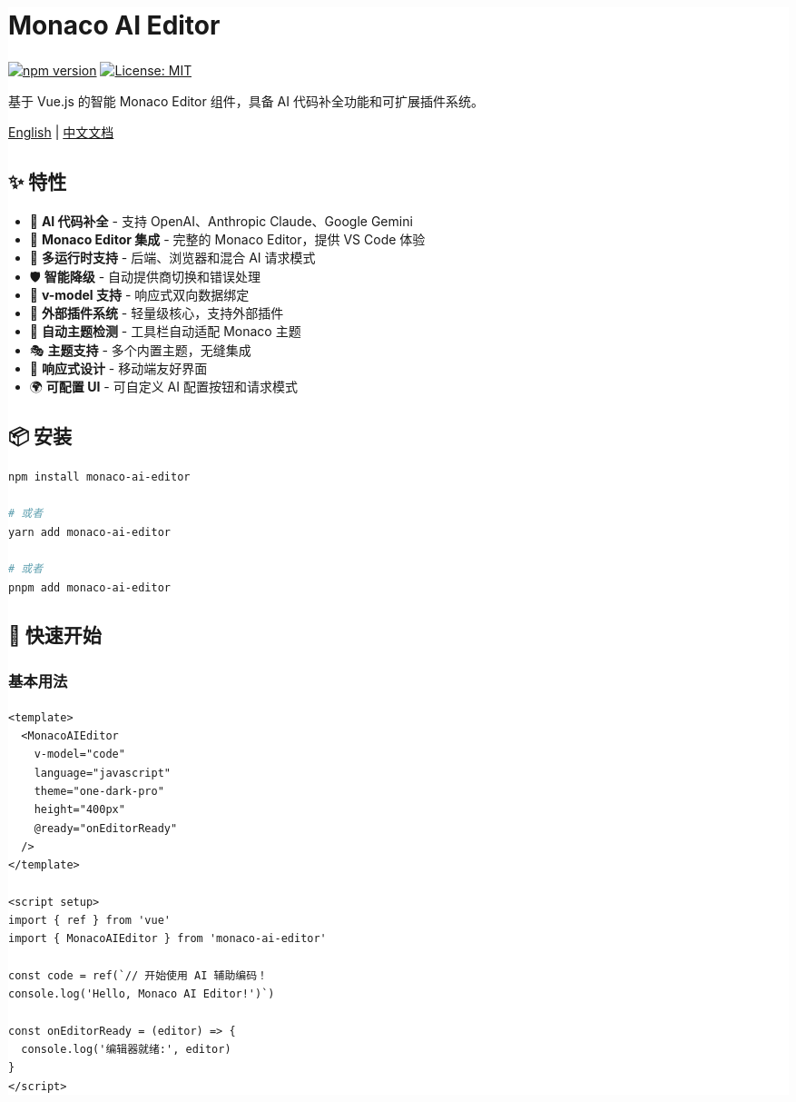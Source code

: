 # Monaco AI Editor

[![npm version](https://badge.fury.io/js/monaco-ai-editor.svg)](https://badge.fury.io/js/monaco-ai-editor)
[![License: MIT](https://img.shields.io/badge/License-MIT-yellow.svg)](https://opensource.org/licenses/MIT)

基于 Vue.js 的智能 Monaco Editor 组件，具备 AI 代码补全功能和可扩展插件系统。

[English](./README.md) | [中文文档](./README-zh_CN.md)

## ✨ 特性

- 🤖 **AI 代码补全** - 支持 OpenAI、Anthropic Claude、Google Gemini
- 🎯 **Monaco Editor 集成** - 完整的 Monaco Editor，提供 VS Code 体验
- 🔄 **多运行时支持** - 后端、浏览器和混合 AI 请求模式
- 🛡️ **智能降级** - 自动提供商切换和错误处理
- 📝 **v-model 支持** - 响应式双向数据绑定
- 🔌 **外部插件系统** - 轻量级核心，支持外部插件
- 🌈 **自动主题检测** - 工具栏自动适配 Monaco 主题
- 🎭 **主题支持** - 多个内置主题，无缝集成
- 📱 **响应式设计** - 移动端友好界面
- 🌍 **可配置 UI** - 可自定义 AI 配置按钮和请求模式

## 📦 安装

```bash
npm install monaco-ai-editor

# 或者
yarn add monaco-ai-editor

# 或者
pnpm add monaco-ai-editor
```

## 🚀 快速开始

### 基本用法

```vue
<template>
  <MonacoAIEditor 
    v-model="code"
    language="javascript"
    theme="one-dark-pro"
    height="400px"
    @ready="onEditorReady"
  />
</template>

<script setup>
import { ref } from 'vue'
import { MonacoAIEditor } from 'monaco-ai-editor'

const code = ref(`// 开始使用 AI 辅助编码！
console.log('Hello, Monaco AI Editor!')`)

const onEditorReady = (editor) => {
  console.log('编辑器就绪:', editor)
}
</script>
```
